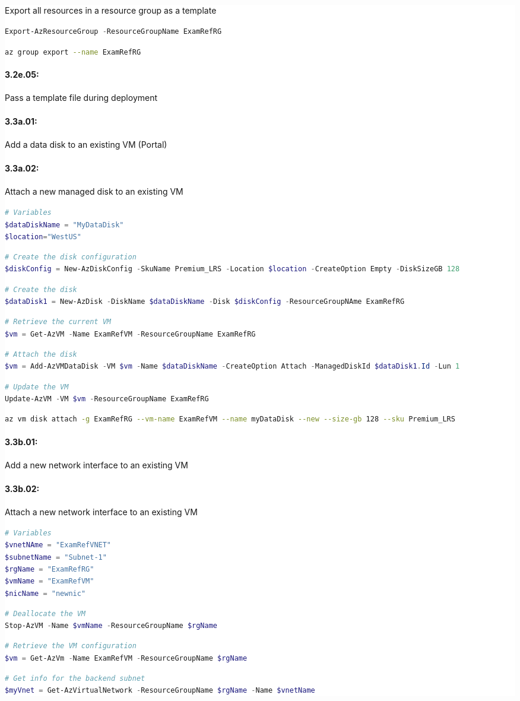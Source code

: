 Export all resources in a resource group as a template
```powershell
Export-AzResourceGroup -ResourceGroupName ExamRefRG
```
```bash
az group export --name ExamRefRG
```
#### 3.2e.05:
Pass a template file during deployment
#### 3.3a.01:
Add a data disk to an existing VM (Portal)
#### 3.3a.02:
Attach a new managed disk to an existing VM
```powershell
# Variables
$dataDiskName = "MyDataDisk"
$location="WestUS"
```
```powershell
# Create the disk configuration
$diskConfig = New-AzDiskConfig -SkuName Premium_LRS -Location $location -CreateOption Empty -DiskSizeGB 128
```
```powershell
# Create the disk
$dataDisk1 = New-AzDisk -DiskName $dataDiskName -Disk $diskConfig -ResourceGroupNAme ExamRefRG
```
```powershell
# Retrieve the current VM
$vm = Get-AzVM -Name ExamRefVM -ResourceGroupName ExamRefRG
```
```powershell
# Attach the disk
$vm = Add-AzVMDataDisk -VM $vm -Name $dataDiskName -CreateOption Attach -ManagedDiskId $dataDisk1.Id -Lun 1
```
```powershell
# Update the VM
Update-AzVM -VM $vm -ResourceGroupName ExamRefRG
```
```bash
az vm disk attach -g ExamRefRG --vm-name ExamRefVM --name myDataDisk --new --size-gb 128 --sku Premium_LRS
``` 
#### 3.3b.01:
Add a new network interface to an existing VM
#### 3.3b.02:
Attach a new network interface to an existing VM
```powershell
# Variables
$vnetNAme = "ExamRefVNET"
$subnetName = "Subnet-1"
$rgName = "ExamRefRG"
$vmName = "ExamRefVM"
$nicName = "newnic"
```
```powershell
# Deallocate the VM
Stop-AzVM -Name $vmName -ResourceGroupName $rgName
```
```powershell
# Retrieve the VM configuration
$vm = Get-AzVm -Name ExamRefVM -ResourceGroupName $rgName
```
```powershell
# Get info for the backend subnet
$myVnet = Get-AzVirtualNetwork -ResourceGroupName $rgName -Name $vnetName
```